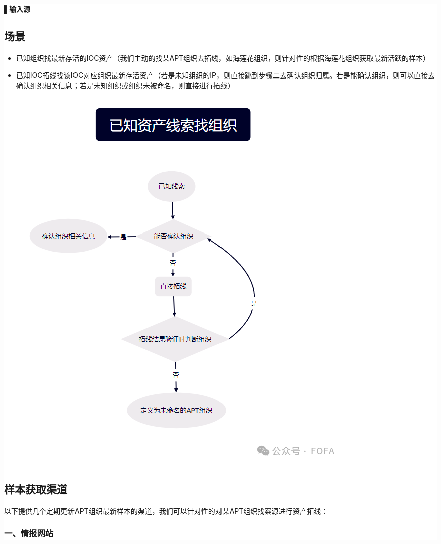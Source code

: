**▌输入源**

场景
--

*   已知组织找最新存活的IOC资产（我们主动的找某APT组织去拓线，如海莲花组织，则针对性的根据海莲花组织获取最新活跃的样本）

*   已知IOC拓线找该IOC对应组织最新存活资产（若是未知组织的IP，则直接跳到步骤二去确认组织归属。若是能确认组织，则可以直接去确认组织相关信息；若是未知组织或组织未被命名，则直接进行拓线）

![](assets/640-17374395598892.png)

样本获取渠道
------

以下提供几个定期更新APT组织最新样本的渠道，我们可以针对性的对某APT组织找案源进行资产拓线：

### 一、情报网站
